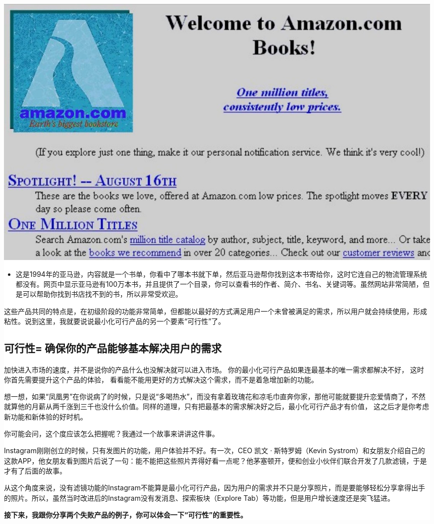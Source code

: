 <p><img src="assets/c93f0106f400813e2ebc93044e2e6e46.jpg" alt="img" /></p>

<ul>
<li>这是1994年的亚马逊，内容就是一个书单，你看中了哪本书就下单，然后亚马逊帮你找到这本书寄给你，这时它连自己的物流管理系统都没有。网页中显示亚马逊有100万本书，并且提供了一个目录，你可以查看书的作者、简介、书名、关键词等。虽然网站非常简陋，但是可以帮助你找到书店找不到的书，所以非常受欢迎。</li>
</ul>

<p>这些产品共同的特点是，在初级阶段的功能非常简单，但都能以最好的方式满足用户一个未曾被满足的需求，所以用户就会持续使用，形成粘性。说到这里，我就要说说最小化可行产品的另一个要素“可行性”了。</p>

<h2 id="可行性-确保你的产品能够基本解决用户的需求">可行性= 确保你的产品能够基本解决用户的需求</h2>

<p>加快进入市场的速度，并不是说你的产品什么也没解决就可以进入市场。 你的最小化可行产品如果连最基本的唯一需求都解决不好， 这时你首先需要提升这个产品的体验， 看看能不能用更好的方式解决这个需求，而不是着急增加新的功能。</p>

<p>想一想，如果“凤凰男”在你说病了的时候，只是说“多喝热水”，而没有拿着玫瑰花和凉毛巾直奔你家，那他可能就要提升恋爱情商了，不然就算他的月薪从两千涨到三千也没什么价值。同样的道理，只有把最基本的需求解决好之后，最小化可行产品才有价值， 这之后才是你考虑新功能和新体验的好时机。</p>

<p>你可能会问，这个度应该怎么把握呢？我通过一个故事来讲讲这件事。</p>

<p>Instagram刚刚创立的时候，只有发图片的功能，用户体验并不好。有一次，CEO 凯文 · 斯特罗姆（Kevin Systrom）和女朋友介绍自己的这款APP，他女朋友看到图片后说了一句：能不能把这些照片弄得好看一点呢？他茅塞顿开，便和创业小伙伴们联合开发了几款滤镜，于是才有了后面的故事。</p>

<p>从这个角度来说，没有滤镜功能的Instagram不能算是最小化可行产品，因为用户的需求并不只是分享照片，而是要能够轻松分享拿得出手的照片。所以，虽然当时改进后的Instagram没有发消息、探索板块（Explore Tab）等功能，但是用户增长速度还是突飞猛进。</p>

<p><strong>接下来，我跟你分享两个失败产品的例子，你可以体会一下“可行性”的重要性。</strong></p>
